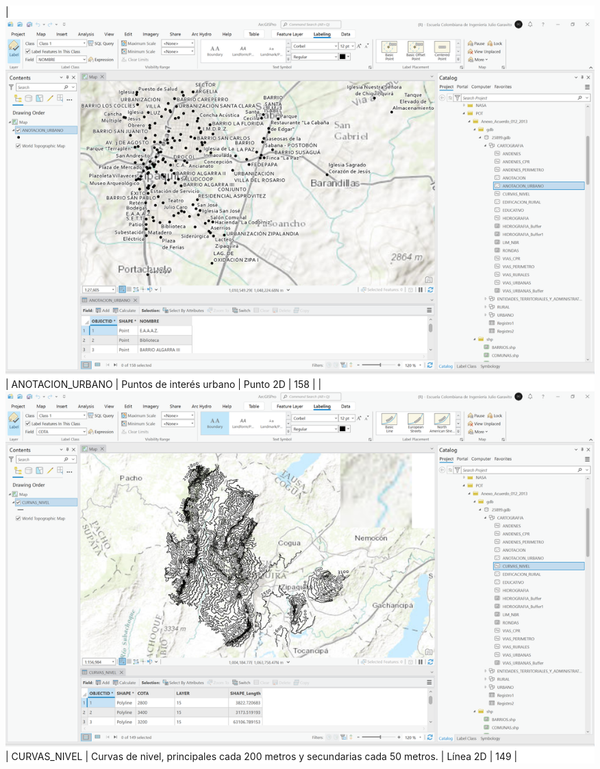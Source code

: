 | ![[R.SIGE]](graph/ArcGISPro_Layer_ANOTACION_URBANO.png)    | ANOTACION_URBANO    | Puntos de interés urbano                                                                                                                                             | Punto 2D    | 158       | 
| ![[R.SIGE]](graph/ArcGISPro_Layer_CURVAS_NIVEL.png)        | CURVAS_NIVEL        | Curvas de nivel, principales cada 200 metros y secundarias cada 50 metros.                                                                                           | Línea 2D    | 149       | 